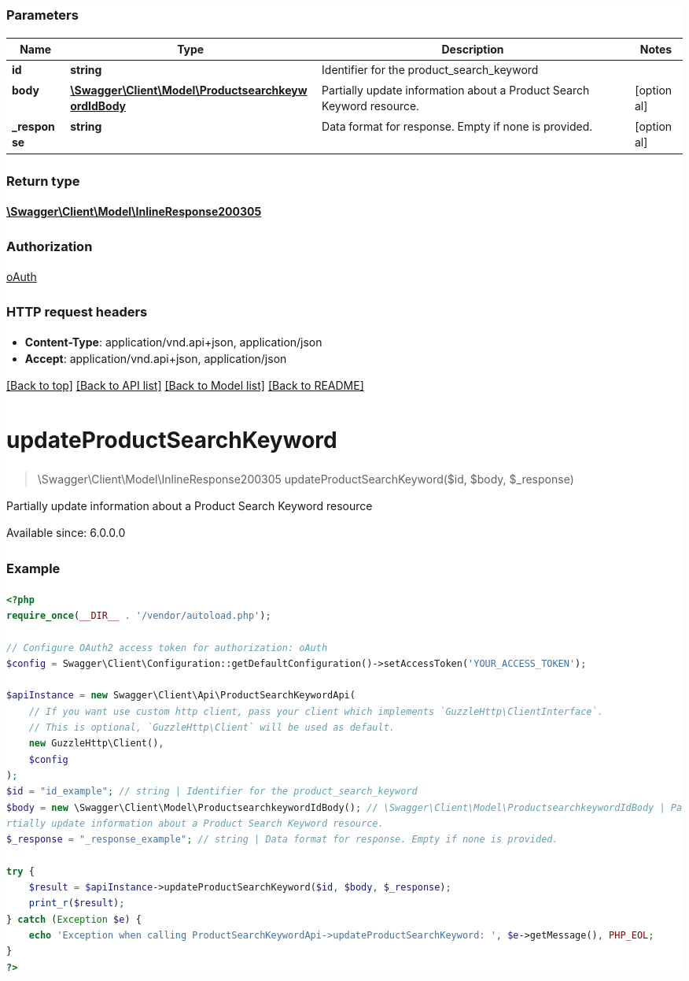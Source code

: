 ### Parameters

Name | Type | Description  | Notes
------------- | ------------- | ------------- | -------------
 **id** | **string**| Identifier for the product_search_keyword |
 **body** | [**\Swagger\Client\Model\ProductsearchkeywordIdBody**](../Model/ProductsearchkeywordIdBody.md)| Partially update information about a Product Search Keyword resource. | [optional]
 **_response** | **string**| Data format for response. Empty if none is provided. | [optional]

### Return type

[**\Swagger\Client\Model\InlineResponse200305**](../Model/InlineResponse200305.md)

### Authorization

[oAuth](../../README.md#oAuth)

### HTTP request headers

 - **Content-Type**: application/vnd.api+json, application/json
 - **Accept**: application/vnd.api+json, application/json

[[Back to top]](#) [[Back to API list]](../../README.md#documentation-for-api-endpoints) [[Back to Model list]](../../README.md#documentation-for-models) [[Back to README]](../../README.md)

# **updateProductSearchKeyword**
> \Swagger\Client\Model\InlineResponse200305 updateProductSearchKeyword($id, $body, $_response)

Partially update information about a Product Search Keyword resource

Available since: 6.0.0.0

### Example
```php
<?php
require_once(__DIR__ . '/vendor/autoload.php');

// Configure OAuth2 access token for authorization: oAuth
$config = Swagger\Client\Configuration::getDefaultConfiguration()->setAccessToken('YOUR_ACCESS_TOKEN');

$apiInstance = new Swagger\Client\Api\ProductSearchKeywordApi(
    // If you want use custom http client, pass your client which implements `GuzzleHttp\ClientInterface`.
    // This is optional, `GuzzleHttp\Client` will be used as default.
    new GuzzleHttp\Client(),
    $config
);
$id = "id_example"; // string | Identifier for the product_search_keyword
$body = new \Swagger\Client\Model\ProductsearchkeywordIdBody(); // \Swagger\Client\Model\ProductsearchkeywordIdBody | Partially update information about a Product Search Keyword resource.
$_response = "_response_example"; // string | Data format for response. Empty if none is provided.

try {
    $result = $apiInstance->updateProductSearchKeyword($id, $body, $_response);
    print_r($result);
} catch (Exception $e) {
    echo 'Exception when calling ProductSearchKeywordApi->updateProductSearchKeyword: ', $e->getMessage(), PHP_EOL;
}
?>
```
